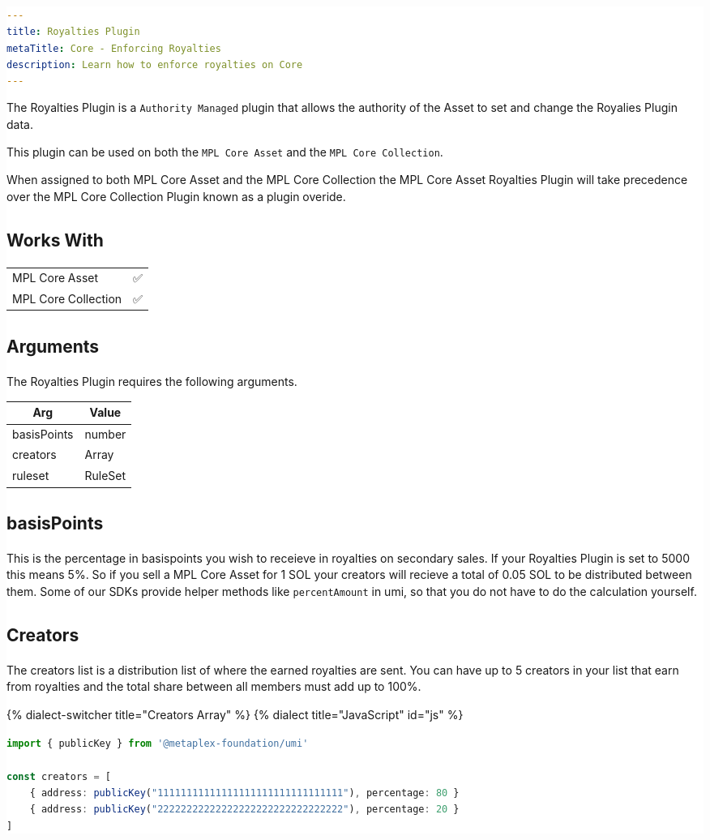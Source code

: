 ```yaml
---
title: Royalties Plugin
metaTitle: Core - Enforcing Royalties
description: Learn how to enforce royalties on Core
---
```


The Royalties Plugin is a `Authority Managed` plugin that allows the authority of the Asset to set and change the Royalies Plugin data.

This plugin can be used on both the `MPL Core Asset` and the `MPL Core Collection`.

When assigned to both MPL Core Asset and the MPL Core Collection the MPL Core Asset Royalties Plugin will take precedence over the MPL Core Collection Plugin known as a plugin overide.

## Works With

|                     |     |
| ------------------- | --- |
| MPL Core Asset      | ✅  |
| MPL Core Collection | ✅  |

## Arguments

The Royalties Plugin requires the following arguments.

| Arg         | Value              |
| ----------- | ------------------ |
| basisPoints | number             |
| creators    | Array<CreatorArgs> |
| ruleset     | RuleSet            |

## basisPoints

This is the percentage in basispoints you wish to receieve in royalties on secondary sales. If your Royalties Plugin is set to 5000 this means 5%. So if you sell a MPL Core Asset for 1 SOL your creators will recieve a total of 0.05 SOL to be distributed between them. Some of our SDKs provide helper methods like `percentAmount` in umi, so that you do not have to do the calculation yourself.

## Creators

The creators list is a distribution list of where the earned royalties are sent. You can have up to 5 creators in your list that earn from royalties and the total share between all members must add up to 100%.

{% dialect-switcher title="Creators Array" %}
{% dialect title="JavaScript" id="js" %}

```ts
import { publicKey } from '@metaplex-foundation/umi'

const creators = [
    { address: publicKey("11111111111111111111111111111111"), percentage: 80 }
    { address: publicKey("22222222222222222222222222222222"), percentage: 20 }
]
```
